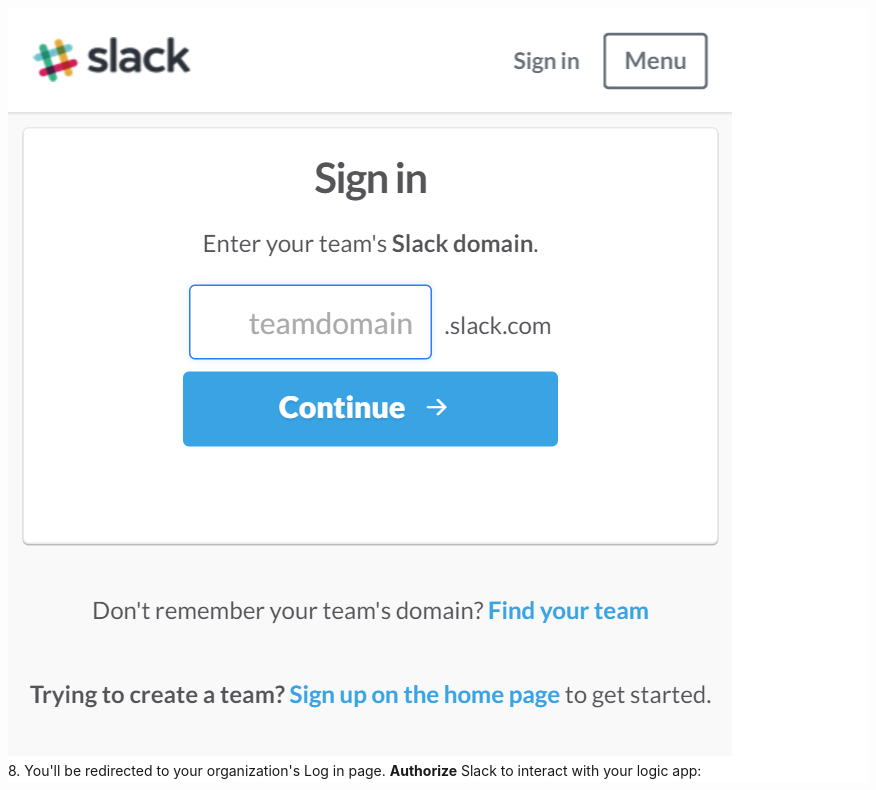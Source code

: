    ![Configure Slack](./media/connectors-create-api-slack/connectionconfig3.png)  
8. You'll be redirected to your organization's Log in page. **Authorize** Slack to interact with your logic app:      
